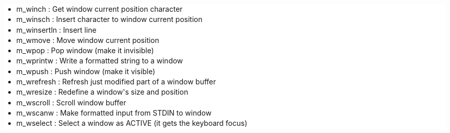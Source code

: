 - m_winch                : Get window current position character
- m_winsch               : Insert character to window current position
- m_winsertln            : Insert line
- m_wmove                : Move window current position
- m_wpop                 : Pop window (make it invisible)
- m_wprintw              : Write a formatted string to a window
- m_wpush                : Push window (make it visible)
- m_wrefresh             : Refresh just modified part of a window buffer
- m_wresize              : Redefine a window's size and position
- m_wscroll              : Scroll window buffer
- m_wscanw               : Make formatted input from STDIN to window
- m_wselect              : Select a window as ACTIVE (it gets the keyboard focus)
